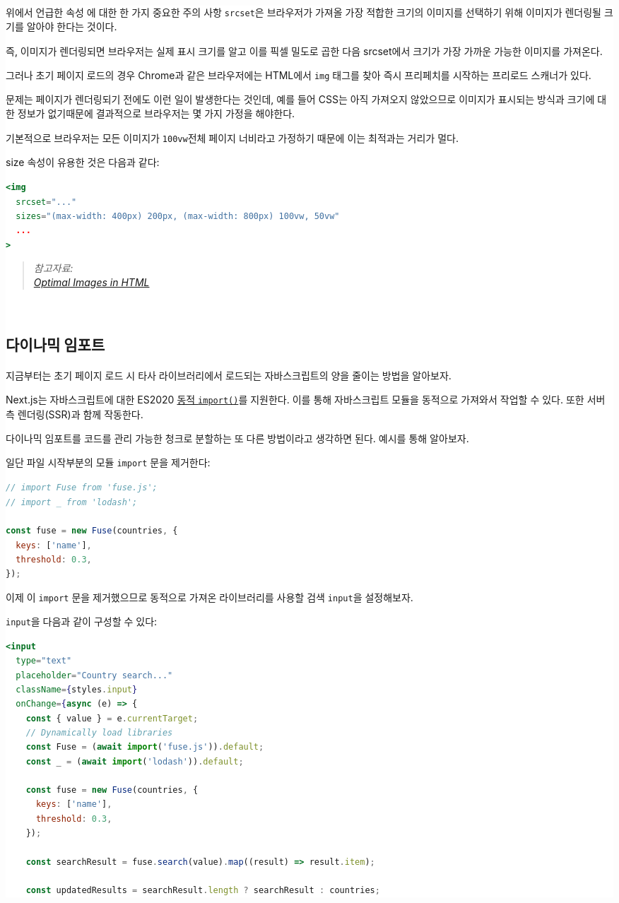위에서 언급한 속성 에 대한 한 가지 중요한 주의 사항 `srcset`은 브라우저가 가져올 가장 적합한 크기의 이미지를 선택하기 위해 이미지가 렌더링될 크기를 알아야 한다는 것이다.

즉, 이미지가 렌더링되면 브라우저는 실제 표시 크기를 알고 이를 픽셀 밀도로 곱한 다음 srcset에서 크기가 가장 가까운 가능한 이미지를 가져온다.

그러나 초기 페이지 로드의 경우 Chrome과 같은 브라우저에는 HTML에서 `img` 태그를 찾아 즉시 프리페치를 시작하는 프리로드 스캐너가 있다.

문제는 페이지가 렌더링되기 전에도 이런 일이 발생한다는 것인데, 예를 들어 CSS는 아직 가져오지 않았으므로 이미지가 표시되는 방식과 크기에 대한 정보가 없기때문에 결과적으로 브라우저는 몇 가지 가정을 해야한다.

기본적으로 브라우저는 모든 이미지가 `100vw`전체 페이지 너비라고 가정하기 때문에 이는 최적과는 거리가 멀다.

size 속성이 유용한 것은 다음과 같다:

```jsx
<img
  srcset="..."
  sizes="(max-width: 400px) 200px, (max-width: 800px) 100vw, 50vw"
  ...
>
```

> _참고자료:_  
> _[Optimal Images in HTML](https://www.builder.io/blog/fast-images?_host=www.builder.io)_

<br />

## 다이나믹 임포트

지금부터는 초기 페이지 로드 시 타사 라이브러리에서 로드되는 자바스크립트의 양을 줄이는 방법을 알아보자.

Next.js는 자바스크립트에 대한 ES2020 [동적 `import()`](https://nextjs.org/docs/pages/building-your-application/optimizing/lazy-loading)를 지원한다. 이를 통해 자바스크립트 모듈을 동적으로 가져와서 작업할 수 있다. 또한 서버 측 렌더링(SSR)과 함께 작동한다.

다이나믹 임포트를 코드를 관리 가능한 청크로 분할하는 또 다른 방법이라고 생각하면 된다. 예시를 통해 알아보자.

일단 파일 시작부분의 모듈 `import` 문을 제거한다:

```jsx
// import Fuse from 'fuse.js';
// import _ from 'lodash';

const fuse = new Fuse(countries, {
  keys: ['name'],
  threshold: 0.3,
});
```

이제 이 `import` 문을 제거했으므로 동적으로 가져온 라이브러리를 사용할 검색 `input`을 설정해보자.

`input`을 다음과 같이 구성할 수 있다:

```jsx
<input
  type="text"
  placeholder="Country search..."
  className={styles.input}
  onChange={async (e) => {
    const { value } = e.currentTarget;
    // Dynamically load libraries
    const Fuse = (await import('fuse.js')).default;
    const _ = (await import('lodash')).default;

    const fuse = new Fuse(countries, {
      keys: ['name'],
      threshold: 0.3,
    });

    const searchResult = fuse.search(value).map((result) => result.item);

    const updatedResults = searchResult.length ? searchResult : countries;
```